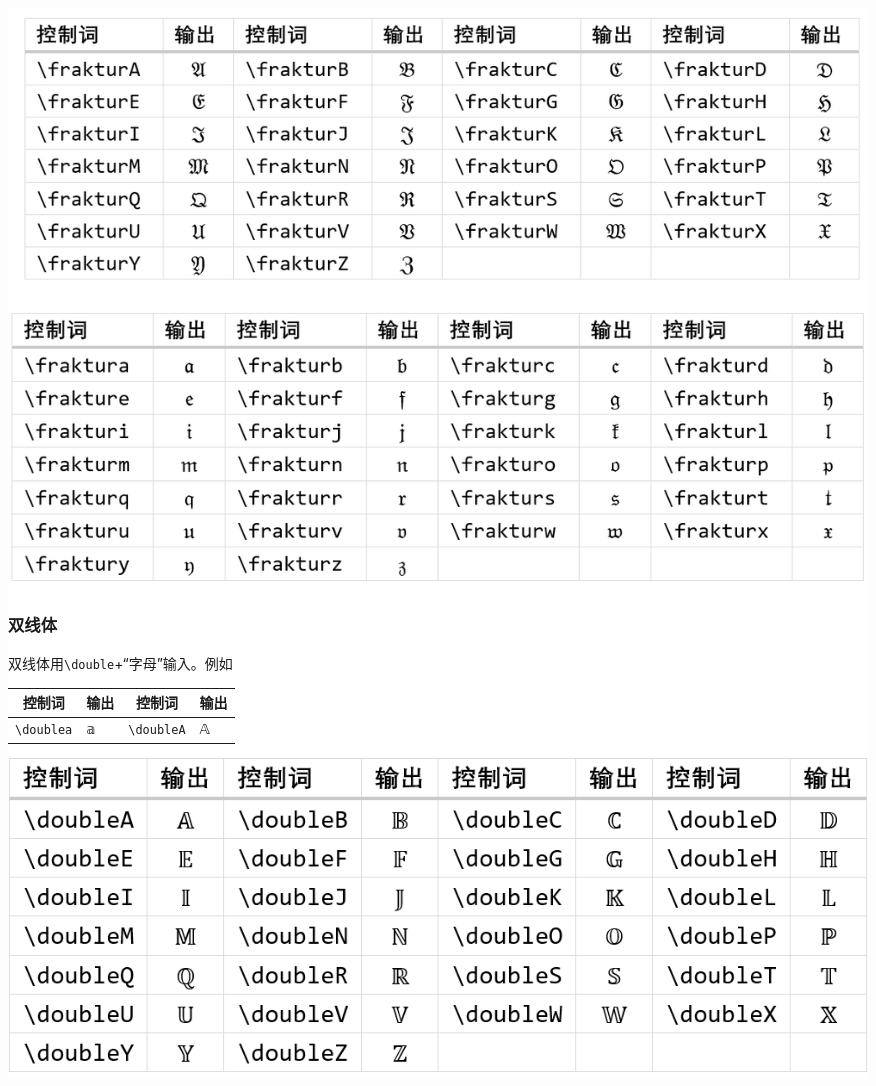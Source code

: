 ![德国哥特体大写](images/2_016.png)

![德国哥特体小写](images/2_017.png)

### 双线体

双线体用`\double`+“字母”输入。例如

控制词|输出|控制词|输出
---|---|---|---
`\doublea`|$\mathbb{a}$|`\doubleA`|$\mathbb{A}$

![双线体大写](images/2_018.png)
